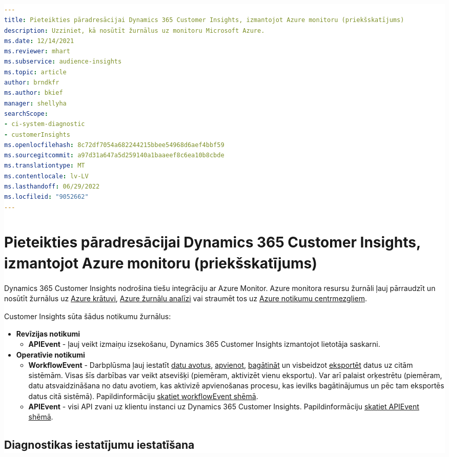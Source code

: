 ```yaml
---
title: Pieteikties pāradresācijai Dynamics 365 Customer Insights, izmantojot Azure monitoru (priekšskatījums)
description: Uzziniet, kā nosūtīt žurnālus uz monitoru Microsoft Azure.
ms.date: 12/14/2021
ms.reviewer: mhart
ms.subservice: audience-insights
ms.topic: article
author: brndkfr
ms.author: bkief
manager: shellyha
searchScope:
- ci-system-diagnostic
- customerInsights
ms.openlocfilehash: 8c72df7054a682244215bbee54968d6aef4bbf59
ms.sourcegitcommit: a97d31a647a5d259140a1baaeef8c6ea10b8cbde
ms.translationtype: MT
ms.contentlocale: lv-LV
ms.lasthandoff: 06/29/2022
ms.locfileid: "9052662"
---
```

# <a name="log-forwarding-in-dynamics-365-customer-insights-with-azure-monitor-preview"></a>Pieteikties pāradresācijai Dynamics 365 Customer Insights, izmantojot Azure monitoru (priekšskatījums)

Dynamics 365 Customer Insights nodrošina tiešu integrāciju ar Azure Monitor. Azure monitora resursu žurnāli ļauj pārraudzīt un nosūtīt žurnālus uz [Azure krātuvi](https://azure.microsoft.com/services/storage/), [Azure žurnālu analīzi](/azure/azure-monitor/logs/log-analytics-overview) vai straumēt tos uz [Azure notikumu centrmezgliem](https://azure.microsoft.com/services/event-hubs/).

Customer Insights sūta šādus notikumu žurnālus:

- **Revīzijas notikumi**
  - **APIEvent** - ļauj veikt izmaiņu izsekošanu, Dynamics 365 Customer Insights izmantojot lietotāja saskarni.
- **Operatīvie notikumi**
  - **WorkflowEvent** - Darbplūsma ļauj iestatīt [datu avotus](data-sources.md), [apvienot](data-unification.md), [bagātināt](enrichment-hub.md) un visbeidzot [eksportēt](export-destinations.md) datus uz citām sistēmām. Visas šīs darbības var veikt atsevišķi (piemēram, aktivizēt vienu eksportu). Var arī palaist orķestrētu (piemēram, datu atsvaidzināšana no datu avotiem, kas aktivizē apvienošanas procesu, kas ievilks bagātinājumus un pēc tam eksportēs datus citā sistēmā). Papildinformāciju [skatiet workflowEvent shēmā](#workflow-event-schema).
  - **APIEvent** - visi API zvani uz klientu instanci uz Dynamics 365 Customer Insights. Papildinformāciju [skatiet APIEvent shēmā](#api-event-schema).

## <a name="set-up-the-diagnostic-settings"></a>Diagnostikas iestatījumu iestatīšana
